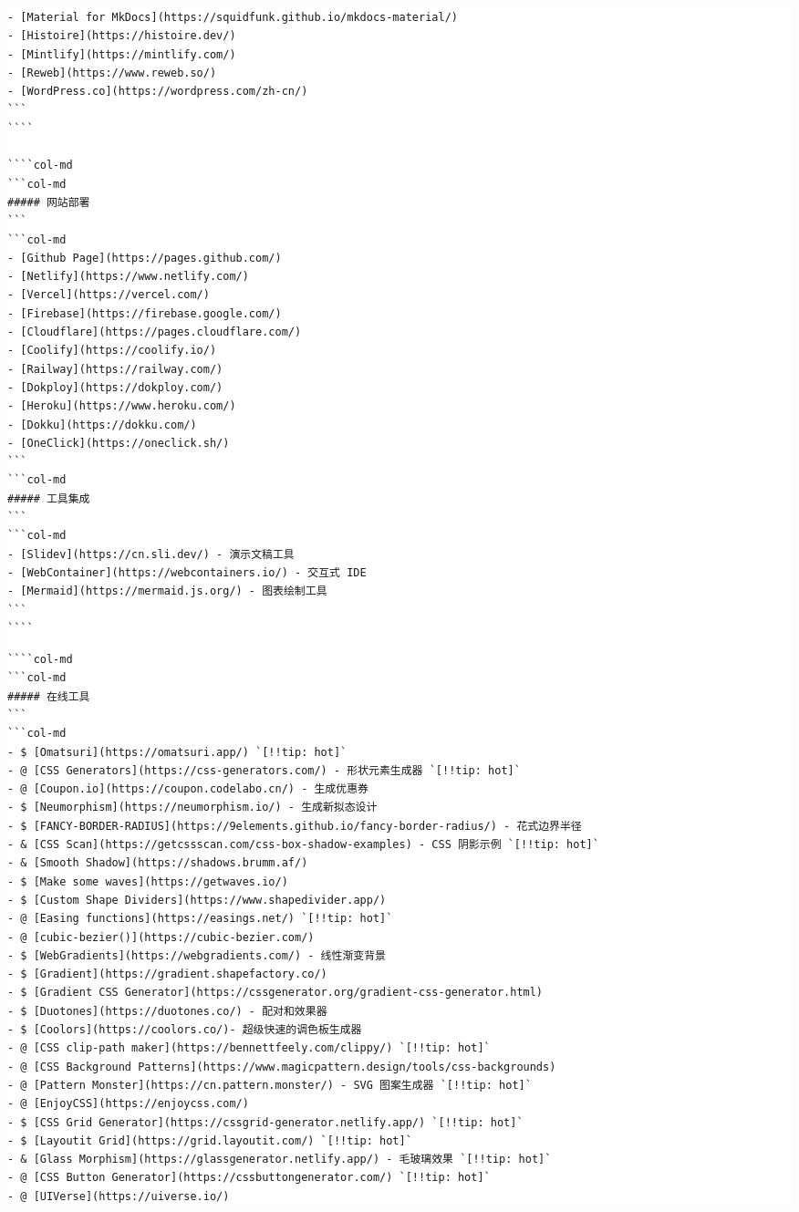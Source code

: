 `````col
- [Material for MkDocs](https://squidfunk.github.io/mkdocs-material/)
- [Histoire](https://histoire.dev/)
- [Mintlify](https://mintlify.com/)
- [Reweb](https://www.reweb.so/)
- [WordPress.co](https://wordpress.com/zh-cn/)
```
````

````col-md
```col-md
##### 网站部署
```
```col-md
- [Github Page](https://pages.github.com/)
- [Netlify](https://www.netlify.com/)
- [Vercel](https://vercel.com/)
- [Firebase](https://firebase.google.com/)
- [Cloudflare](https://pages.cloudflare.com/)
- [Coolify](https://coolify.io/)
- [Railway](https://railway.com/)
- [Dokploy](https://dokploy.com/)
- [Heroku](https://www.heroku.com/)
- [Dokku](https://dokku.com/)
- [OneClick](https://oneclick.sh/)
```
```col-md
##### 工具集成
```
```col-md
- [Slidev](https://cn.sli.dev/) - 演示文稿工具
- [WebContainer](https://webcontainers.io/) - 交互式 IDE
- [Mermaid](https://mermaid.js.org/) - 图表绘制工具
```
````
`````

`````col
````col-md
```col-md
##### 在线工具
```
```col-md
- $ [Omatsuri](https://omatsuri.app/) `[!!tip: hot]`
- @ [CSS Generators](https://css-generators.com/) - 形状元素生成器 `[!!tip: hot]`
- @ [Coupon.io](https://coupon.codelabo.cn/) - 生成优惠券
- $ [Neumorphism](https://neumorphism.io/) - 生成新拟态设计
- $ [FANCY-BORDER-RADIUS](https://9elements.github.io/fancy-border-radius/) - 花式边界半径
- & [CSS Scan](https://getcssscan.com/css-box-shadow-examples) - CSS 阴影示例 `[!!tip: hot]`
- & [Smooth Shadow](https://shadows.brumm.af/)
- $ [Make some waves](https://getwaves.io/)
- $ [Custom Shape Dividers](https://www.shapedivider.app/)
- @ [Easing functions](https://easings.net/) `[!!tip: hot]`
- @ [cubic-bezier()](https://cubic-bezier.com/)
- $ [WebGradients](https://webgradients.com/) - 线性渐变背景
- $ [Gradient](https://gradient.shapefactory.co/)
- $ [Gradient CSS Generator](https://cssgenerator.org/gradient-css-generator.html)
- $ [Duotones](https://duotones.co/) - 配对和效果器
- $ [Coolors](https://coolors.co/)- 超级快速的调色板生成器
- @ [CSS clip-path maker](https://bennettfeely.com/clippy/) `[!!tip: hot]`
- @ [CSS Background Patterns](https://www.magicpattern.design/tools/css-backgrounds)
- @ [Pattern Monster](https://cn.pattern.monster/) - SVG 图案生成器 `[!!tip: hot]`
- @ [EnjoyCSS](https://enjoycss.com/)
- $ [CSS Grid Generator](https://cssgrid-generator.netlify.app/) `[!!tip: hot]`
- $ [Layoutit Grid](https://grid.layoutit.com/) `[!!tip: hot]`
- & [Glass Morphism](https://glassgenerator.netlify.app/) - 毛玻璃效果 `[!!tip: hot]`
- @ [CSS Button Generator](https://cssbuttongenerator.com/) `[!!tip: hot]`
- @ [UIVerse](https://uiverse.io/)
`````